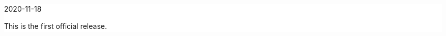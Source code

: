 <td class="cellrowborder" valign="top" width="33.33333333333333%" headers="mcps1.1.4.1.2 "><p id="en-us_topic_0280467800_p38571542154414"><a name="en-us_topic_0280467800_p38571542154414"></a><a name="en-us_topic_0280467800_p38571542154414"></a>2020-11-18</p>
</td>
<td class="cellrowborder" valign="top" width="33.33333333333333%" headers="mcps1.1.4.1.3 "><p id="en-us_topic_0280467800_p5857142154415"><a name="en-us_topic_0280467800_p5857142154415"></a><a name="en-us_topic_0280467800_p5857142154415"></a>This is the first official release.</p>
</td>
</tr>
</tbody>
</table>

